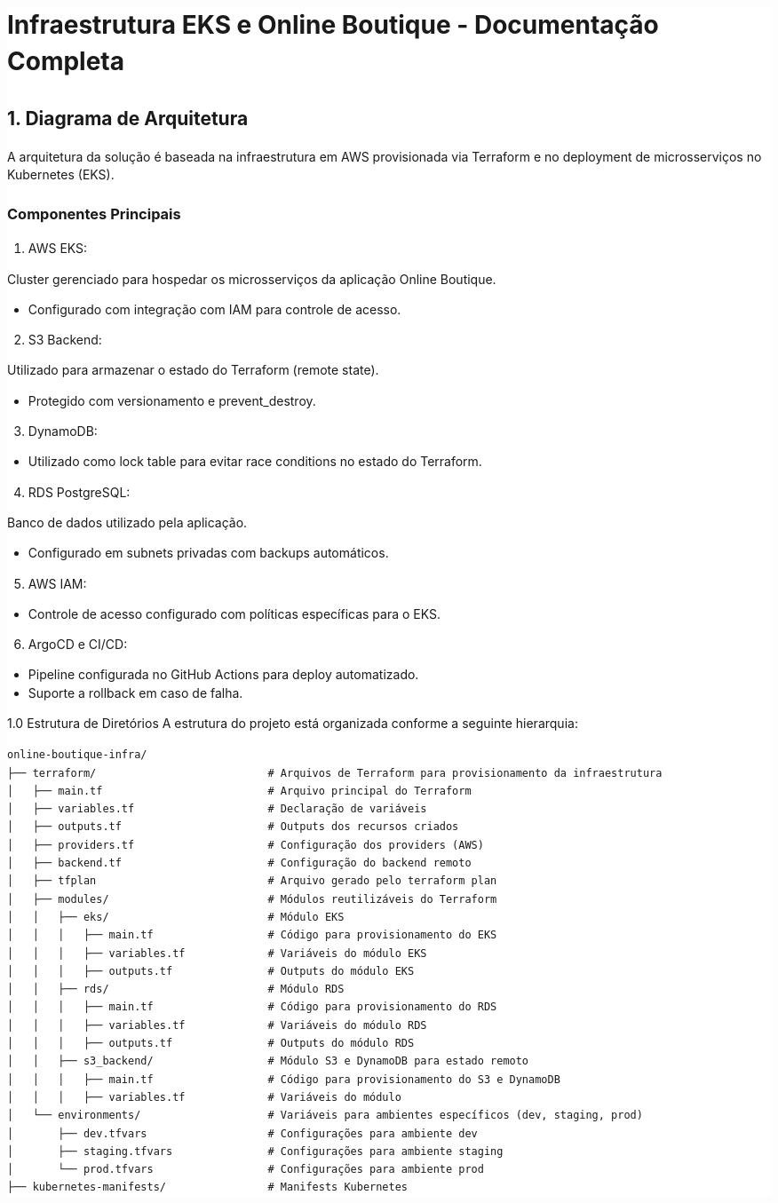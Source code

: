 # Infraestrutura EKS e Online Boutique - Documentação Completa
## 1. Diagrama de Arquitetura
A arquitetura da solução é baseada na infraestrutura em AWS provisionada via Terraform e no deployment de microsserviços no Kubernetes (EKS).

### Componentes Principais
1. AWS EKS:

Cluster gerenciado para hospedar os microsserviços da aplicação Online Boutique.
* Configurado com integração com IAM para controle de acesso.

2. S3 Backend:

Utilizado para armazenar o estado do Terraform (remote state).
* Protegido com versionamento e prevent_destroy.

3. DynamoDB:

* Utilizado como lock table para evitar race conditions no estado do Terraform.

4. RDS PostgreSQL:

Banco de dados utilizado pela aplicação.
* Configurado em subnets privadas com backups automáticos.

5. AWS IAM:

* Controle de acesso configurado com políticas específicas para o EKS.

6. ArgoCD e CI/CD:

* Pipeline configurada no GitHub Actions para deploy automatizado.
* Suporte a rollback em caso de falha.

1.0 Estrutura de Diretórios
A estrutura do projeto está organizada conforme a seguinte hierarquia:


````
online-boutique-infra/
├── terraform/                           # Arquivos de Terraform para provisionamento da infraestrutura
│   ├── main.tf                          # Arquivo principal do Terraform
│   ├── variables.tf                     # Declaração de variáveis
│   ├── outputs.tf                       # Outputs dos recursos criados
│   ├── providers.tf                     # Configuração dos providers (AWS)
│   ├── backend.tf                       # Configuração do backend remoto
│   ├── tfplan                           # Arquivo gerado pelo terraform plan
│   ├── modules/                         # Módulos reutilizáveis do Terraform
│   │   ├── eks/                         # Módulo EKS
│   │   │   ├── main.tf                  # Código para provisionamento do EKS
│   │   │   ├── variables.tf             # Variáveis do módulo EKS
│   │   │   ├── outputs.tf               # Outputs do módulo EKS
│   │   ├── rds/                         # Módulo RDS
│   │   │   ├── main.tf                  # Código para provisionamento do RDS
│   │   │   ├── variables.tf             # Variáveis do módulo RDS
│   │   │   ├── outputs.tf               # Outputs do módulo RDS
│   │   ├── s3_backend/                  # Módulo S3 e DynamoDB para estado remoto
│   │   │   ├── main.tf                  # Código para provisionamento do S3 e DynamoDB
│   │   │   ├── variables.tf             # Variáveis do módulo
│   └── environments/                    # Variáveis para ambientes específicos (dev, staging, prod)
│       ├── dev.tfvars                   # Configurações para ambiente dev
│       ├── staging.tfvars               # Configurações para ambiente staging
│       └── prod.tfvars                  # Configurações para ambiente prod
├── kubernetes-manifests/                # Manifests Kubernetes
````